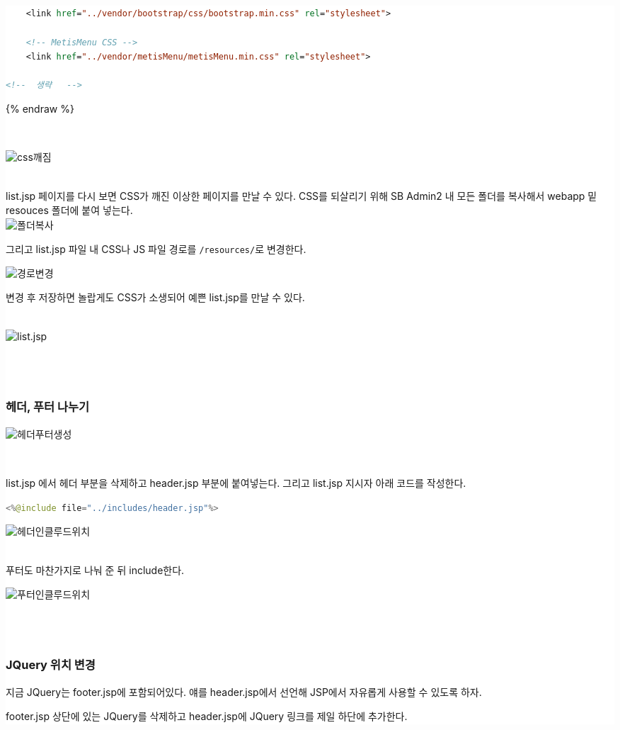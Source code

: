 ```jsp
    <link href="../vendor/bootstrap/css/bootstrap.min.css" rel="stylesheet">

    <!-- MetisMenu CSS -->
    <link href="../vendor/metisMenu/metisMenu.min.css" rel="stylesheet">

<!--  생략   -->
```

{% endraw %}

<br>

![css깨짐](https://user-images.githubusercontent.com/70805241/123261973-5c62ec00-d532-11eb-9791-3300f82183cb.png) <br><br>

list.jsp 페이지를 다시 보면 CSS가 깨진 이상한 페이지를 만날 수 있다. CSS를 되살리기 위해 SB Admin2 내 모든 폴더를 복사해서 webapp 밑 resouces 폴더에 붙여 넣는다. <br> ![폴더복사](https://user-images.githubusercontent.com/70805241/123262433-d6937080-d532-11eb-89f9-a70c9c7b7a9c.png) <br>

그리고 list.jsp 파일 내 CSS나 JS 파일 경로를 `/resources/`로 변경한다. <br>

![경로변경](https://user-images.githubusercontent.com/70805241/123262926-620d0180-d533-11eb-8e85-c7ffd6c908e1.png)<br>

변경 후 저장하면 놀랍게도 CSS가 소생되어 예쁜 list.jsp를 만날 수 있다. <br><br>


![list.jsp](https://user-images.githubusercontent.com/70805241/123263053-8537b100-d533-11eb-889f-be609f2bc697.png) <br>

<br><br>

### 헤더, 푸터 나누기

![헤더푸터생성](https://user-images.githubusercontent.com/70805241/123276810-79062080-d540-11eb-8ce2-85ef44dab7f8.png) <br>

<br>

list.jsp 에서 헤더 부분을 삭제하고 header.jsp 부분에 붙여넣는다. 그리고 list.jsp 지시자 아래 코드를 작성한다. 

```java
<%@include file="../includes/header.jsp"%>
```

![헤더인클루드위치](https://user-images.githubusercontent.com/70805241/123277315-f6ca2c00-d540-11eb-815d-3089016170ef.png) <br><br>

푸터도 마찬가지로 나눠 준 뒤 include한다. <br>

![푸터인클루드위치](https://user-images.githubusercontent.com/70805241/123277646-46105c80-d541-11eb-8be3-e14a088127a3.png)

<br><br>


### JQuery 위치 변경

지금 JQuery는 footer.jsp에 포함되어있다. 얘를 header.jsp에서 선언해 JSP에서 자유롭게 사용할 수 있도록 하자. <br>


footer.jsp 상단에 있는 JQuery를 삭제하고 header.jsp에 JQuery 링크를 제일 하단에 추가한다. <br>
